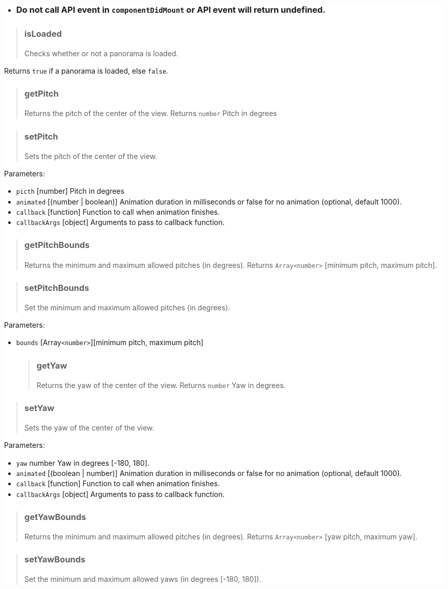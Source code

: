 - ### Do not call API event in `componentDidMount` or API event will return undefined.

> ### isLoaded
>
> Checks whether or not a panorama is loaded.

Returns `true` if a panorama is loaded, else `false`.

> ### getPitch
>
> Returns the pitch of the center of the view. Returns `number` Pitch in degrees

> ### setPitch
>
> Sets the pitch of the center of the view.

Parameters:

- `picth` [number] Pitch in degrees
- `animated` [(number | boolean)] Animation duration in milliseconds or false for no animation (optional, default 1000).
- `callback` [function] Function to call when animation finishes.
- `callbackArgs` [object] Arguments to pass to callback function.

> ### getPitchBounds
>
> Returns the minimum and maximum allowed pitches (in degrees). Returns `Array<number>` [minimum pitch, maximum pitch].

> ### setPitchBounds
>
> Set the minimum and maximum allowed pitches (in degrees).

Parameters:

- `bounds` [Array`<number>`][minimum pitch, maximum pitch]
  > ### getYaw
  >
  > Returns the yaw of the center of the view. Returns `number` Yaw in degrees.

> ### setYaw
>
> Sets the yaw of the center of the view.

Parameters:

- `yaw` number Yaw in degrees [-180, 180].
- `animated` [(boolean | number)] Animation duration in milliseconds or false for no animation (optional, default 1000).
- `callback` [function] Function to call when animation finishes.
- `callbackArgs` [object] Arguments to pass to callback function.

> ### getYawBounds
>
> Returns the minimum and maximum allowed pitches (in degrees). Returns `Array<number>` [yaw pitch, maximum yaw].

> ### setYawBounds
>
> Set the minimum and maximum allowed yaws (in degrees [-180, 180]).
